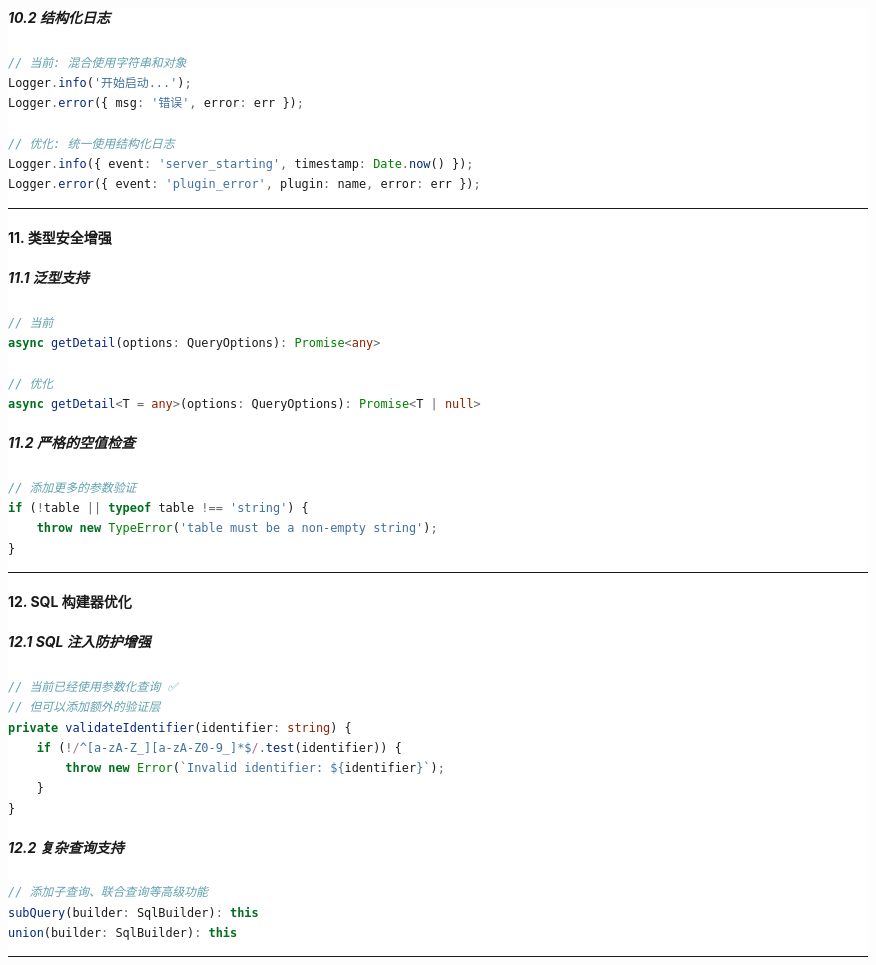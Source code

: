 ##### 10.2 结构化日志

```typescript
// 当前: 混合使用字符串和对象
Logger.info('开始启动...');
Logger.error({ msg: '错误', error: err });

// 优化: 统一使用结构化日志
Logger.info({ event: 'server_starting', timestamp: Date.now() });
Logger.error({ event: 'plugin_error', plugin: name, error: err });
```

---

#### 11. **类型安全增强**

##### 11.1 泛型支持

```typescript
// 当前
async getDetail(options: QueryOptions): Promise<any>

// 优化
async getDetail<T = any>(options: QueryOptions): Promise<T | null>
```

##### 11.2 严格的空值检查

```typescript
// 添加更多的参数验证
if (!table || typeof table !== 'string') {
    throw new TypeError('table must be a non-empty string');
}
```

---

#### 12. **SQL 构建器优化**

##### 12.1 SQL 注入防护增强

```typescript
// 当前已经使用参数化查询 ✅
// 但可以添加额外的验证层
private validateIdentifier(identifier: string) {
    if (!/^[a-zA-Z_][a-zA-Z0-9_]*$/.test(identifier)) {
        throw new Error(`Invalid identifier: ${identifier}`);
    }
}
```

##### 12.2 复杂查询支持

```typescript
// 添加子查询、联合查询等高级功能
subQuery(builder: SqlBuilder): this
union(builder: SqlBuilder): this
```

---